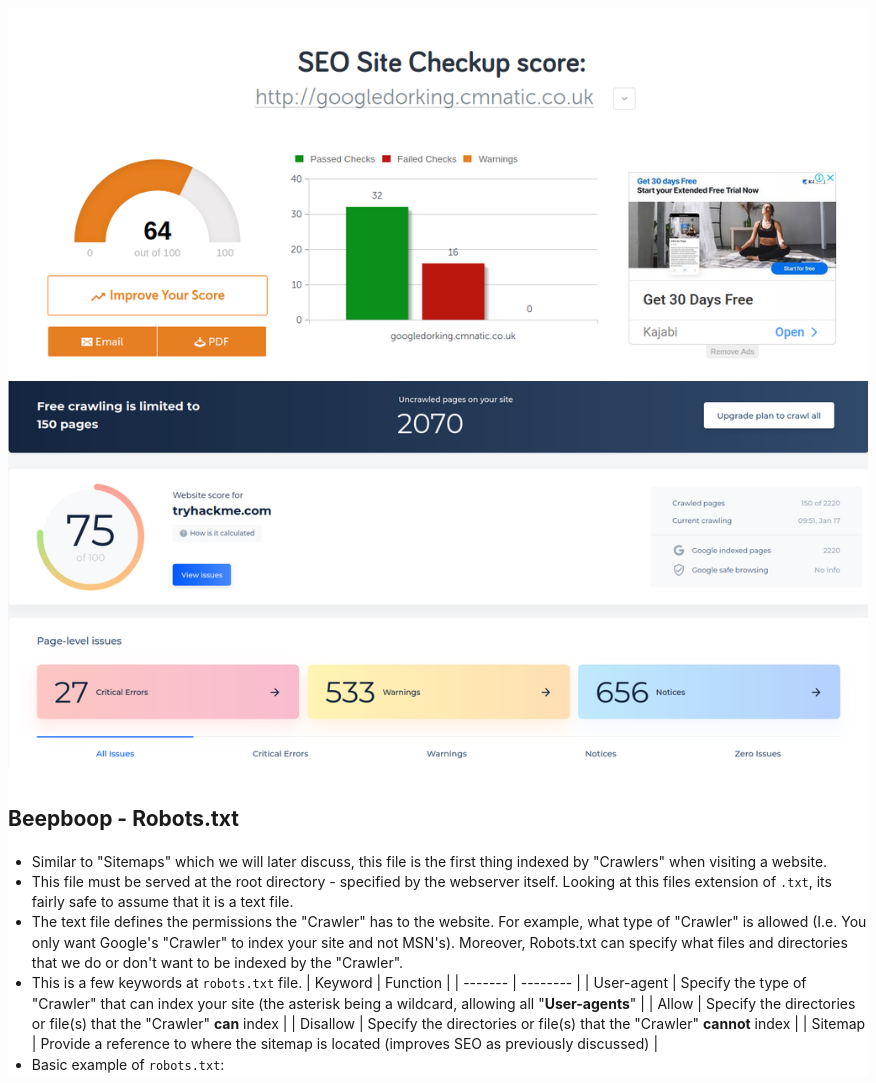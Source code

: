 <a href="/assets/images/tryhackme/google-dorking/6.png"><img src="/assets/images/tryhackme/google-dorking/6.png"></a>
<a href="/assets/images/tryhackme/google-dorking/7.png"><img src="/assets/images/tryhackme/google-dorking/7.png"></a>

## Beepboop - Robots.txt
- Similar to "Sitemaps" which we will later discuss, this file is the first thing indexed by "Crawlers" when visiting a website.
- This file must be served at the root directory - specified by the webserver itself. Looking at this files extension of `.txt`, its fairly safe to assume that it is a text file.
- The text file defines the permissions the "Crawler" has to the website. For example, what type of "Crawler" is allowed (I.e. You only want Google's "Crawler" to index your site and not MSN's). Moreover, Robots.txt can specify what files and directories that we do or don't want to be indexed by the "Crawler".
- This is a few keywords at `robots.txt` file.
    | Keyword | Function | 
    | ------- | -------- |
    | User-agent | Specify the type of "Crawler" that can index your site (the asterisk being a wildcard, allowing all "**User-agents**" |
    | Allow | Specify the directories or file(s) that the "Crawler" **can** index |
    | Disallow | Specify the directories or file(s) that the "Crawler" **cannot** index |
    | Sitemap | Provide a reference to where the sitemap is located (improves SEO as previously discussed) |
- Basic example of `robots.txt`:
